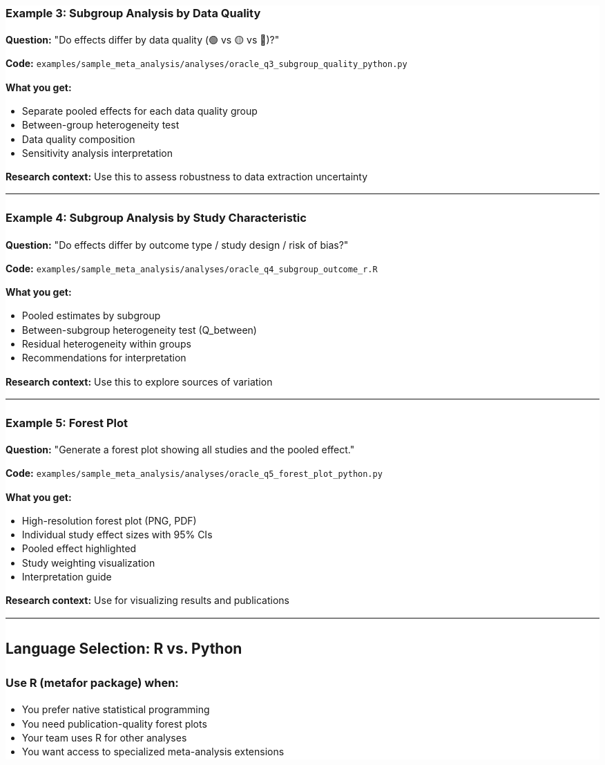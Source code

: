 ### Example 3: Subgroup Analysis by Data Quality

**Question:** "Do effects differ by data quality (🟢 vs 🟡 vs 🔴)?"

**Code:** `examples/sample_meta_analysis/analyses/oracle_q3_subgroup_quality_python.py`

**What you get:**
- Separate pooled effects for each data quality group
- Between-group heterogeneity test
- Data quality composition
- Sensitivity analysis interpretation

**Research context:** Use this to assess robustness to data extraction uncertainty

---

### Example 4: Subgroup Analysis by Study Characteristic

**Question:** "Do effects differ by outcome type / study design / risk of bias?"

**Code:** `examples/sample_meta_analysis/analyses/oracle_q4_subgroup_outcome_r.R`

**What you get:**
- Pooled estimates by subgroup
- Between-subgroup heterogeneity test (Q_between)
- Residual heterogeneity within groups
- Recommendations for interpretation

**Research context:** Use this to explore sources of variation

---

### Example 5: Forest Plot

**Question:** "Generate a forest plot showing all studies and the pooled effect."

**Code:** `examples/sample_meta_analysis/analyses/oracle_q5_forest_plot_python.py`

**What you get:**
- High-resolution forest plot (PNG, PDF)
- Individual study effect sizes with 95% CIs
- Pooled effect highlighted
- Study weighting visualization
- Interpretation guide

**Research context:** Use for visualizing results and publications

---

## Language Selection: R vs. Python

### Use R (metafor package) when:
- You prefer native statistical programming
- You need publication-quality forest plots
- Your team uses R for other analyses
- You want access to specialized meta-analysis extensions
